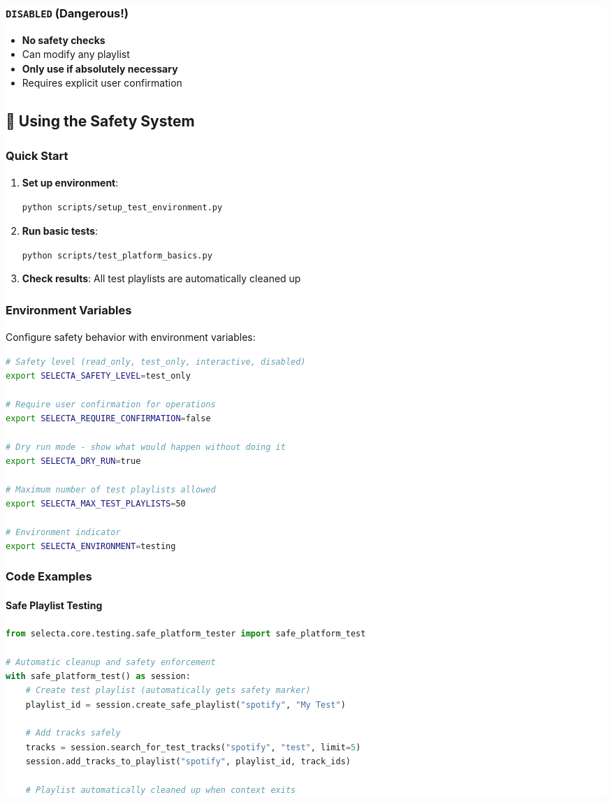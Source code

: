 ### `DISABLED` (Dangerous!)
- **No safety checks**
- Can modify any playlist
- **Only use if absolutely necessary**
- Requires explicit user confirmation

## 🧪 Using the Safety System

### Quick Start

1. **Set up environment**:
   ```bash
   python scripts/setup_test_environment.py
   ```

2. **Run basic tests**:
   ```bash
   python scripts/test_platform_basics.py
   ```

3. **Check results**: All test playlists are automatically cleaned up

### Environment Variables

Configure safety behavior with environment variables:

```bash
# Safety level (read_only, test_only, interactive, disabled)
export SELECTA_SAFETY_LEVEL=test_only

# Require user confirmation for operations
export SELECTA_REQUIRE_CONFIRMATION=false

# Dry run mode - show what would happen without doing it
export SELECTA_DRY_RUN=true

# Maximum number of test playlists allowed
export SELECTA_MAX_TEST_PLAYLISTS=50

# Environment indicator
export SELECTA_ENVIRONMENT=testing
```

### Code Examples

#### Safe Playlist Testing
```python
from selecta.core.testing.safe_platform_tester import safe_platform_test

# Automatic cleanup and safety enforcement
with safe_platform_test() as session:
    # Create test playlist (automatically gets safety marker)
    playlist_id = session.create_safe_playlist("spotify", "My Test")

    # Add tracks safely
    tracks = session.search_for_test_tracks("spotify", "test", limit=5)
    session.add_tracks_to_playlist("spotify", playlist_id, track_ids)

    # Playlist automatically cleaned up when context exits
```
